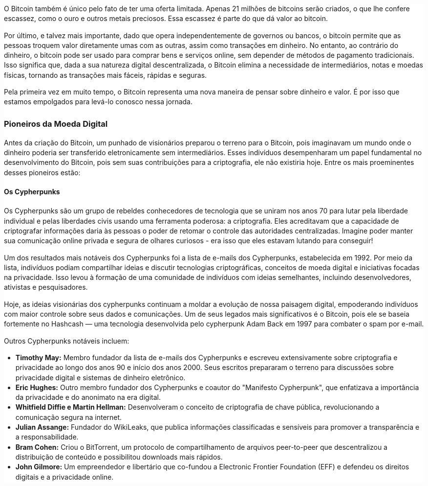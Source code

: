O Bitcoin também é único pelo fato de ter uma oferta limitada. Apenas 21 milhões de bitcoins serão criados, o que lhe confere escassez, como o ouro e outros metais preciosos. Essa escassez é parte do que dá valor ao bitcoin.

Por último, e talvez mais importante, dado que opera independentemente de governos ou bancos, o bitcoin permite que as pessoas troquem valor diretamente umas com as outras, assim como transações em dinheiro. No entanto, ao contrário do dinheiro, o bitcoin pode ser usado para comprar bens e serviços online, sem depender de métodos de pagamento tradicionais. Isso significa que, dada a sua natureza digital descentralizada, o Bitcoin elimina a necessidade de intermediários, notas e moedas físicas, tornando as transações mais fáceis, rápidas e seguras.

Pela primeira vez em muito tempo, o Bitcoin representa uma nova maneira de pensar sobre dinheiro e valor. É por isso que estamos empolgados para levá-lo conosco nessa jornada.

### Pioneiros da Moeda Digital

Antes da criação do Bitcoin, um punhado de visionários preparou o terreno para o Bitcoin, pois imaginavam um mundo onde o dinheiro poderia ser transferido eletronicamente sem intermediários. Esses indivíduos desempenharam um papel fundamental no desenvolvimento do Bitcoin, pois sem suas contribuições para a criptografia, ele não existiria hoje. Entre os mais proeminentes desses pioneiros estão:

#### Os Cypherpunks

Os Cypherpunks são um grupo de rebeldes conhecedores de tecnologia que se uniram nos anos 70 para lutar pela liberdade individual e pelas liberdades civis usando uma ferramenta poderosa: a criptografia. Eles acreditavam que a capacidade de criptografar informações daria às pessoas o poder de retomar o controle das autoridades centralizadas. Imagine poder manter sua comunicação online privada e segura de olhares curiosos - era isso que eles estavam lutando para conseguir!

Um dos resultados mais notáveis dos Cypherpunks foi a lista de e-mails dos Cypherpunks, estabelecida em 1992. Por meio da lista, indivíduos podiam compartilhar ideias e discutir tecnologias criptográficas, conceitos de moeda digital e iniciativas focadas na privacidade. Isso levou à formação de uma comunidade de indivíduos com ideias semelhantes, incluindo desenvolvedores, ativistas e pesquisadores.

Hoje, as ideias visionárias dos cypherpunks continuam a moldar a evolução de nossa paisagem digital, empoderando indivíduos com maior controle sobre seus dados e comunicações. Um de seus legados mais significativos é o Bitcoin, pois ele se baseia fortemente no Hashcash — uma tecnologia desenvolvida pelo cypherpunk Adam Back em 1997 para combater o spam por e-mail.

Outros Cypherpunks notáveis incluem:

- **Timothy May:** Membro fundador da lista de e-mails dos Cypherpunks e escreveu extensivamente sobre criptografia e privacidade ao longo dos anos 90 e início dos anos 2000. Seus escritos prepararam o terreno para discussões sobre privacidade digital e sistemas de dinheiro eletrônico.
- **Eric Hughes:** Outro membro fundador dos Cypherpunks e coautor do "Manifesto Cypherpunk", que enfatizava a importância da privacidade e do anonimato na era digital.
- **Whitfield Diffie e Martin Hellman:** Desenvolveram o conceito de criptografia de chave pública, revolucionando a comunicação segura na internet.
- **Julian Assange:** Fundador do WikiLeaks, que publica informações classificadas e sensíveis para promover a transparência e a responsabilidade.
- **Bram Cohen:** Criou o BitTorrent, um protocolo de compartilhamento de arquivos peer-to-peer que descentralizou a distribuição de conteúdo e possibilitou downloads mais rápidos.
- **John Gilmore:** Um empreendedor e libertário que co-fundou a Electronic Frontier Foundation (EFF) e defendeu os direitos digitais e a privacidade online.
